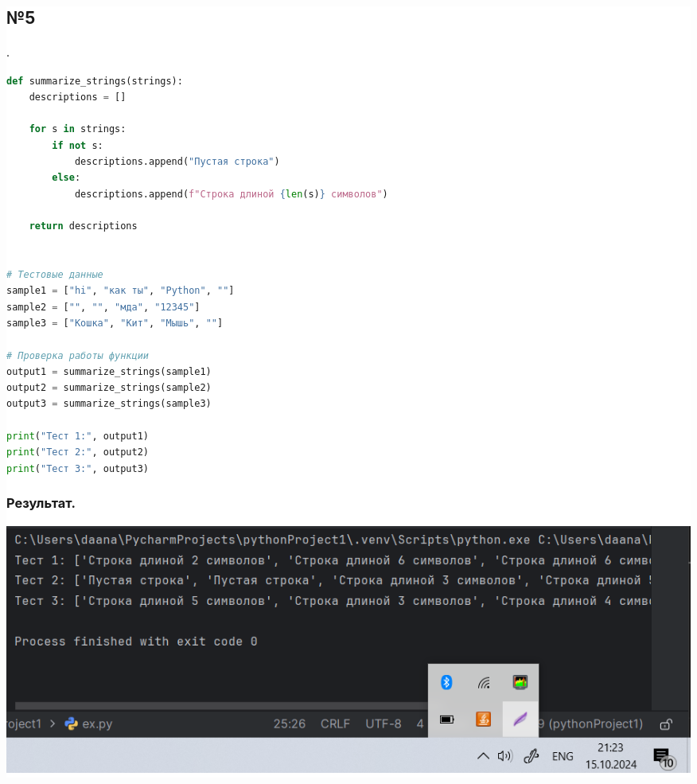 ## №5
.

```python
def summarize_strings(strings):
    descriptions = []

    for s in strings:
        if not s:
            descriptions.append("Пустая строка")
        else:
            descriptions.append(f"Строка длиной {len(s)} символов")

    return descriptions


# Тестовые данные
sample1 = ["hi", "как ты", "Python", ""]
sample2 = ["", "", "мда", "12345"]
sample3 = ["Кошка", "Кит", "Мышь", ""]

# Проверка работы функции
output1 = summarize_strings(sample1)
output2 = summarize_strings(sample2)
output3 = summarize_strings(sample3)

print("Тест 1:", output1)
print("Тест 2:", output2)
print("Тест 3:", output3)

```

### Результат.

![Меню](images/s5.png)

